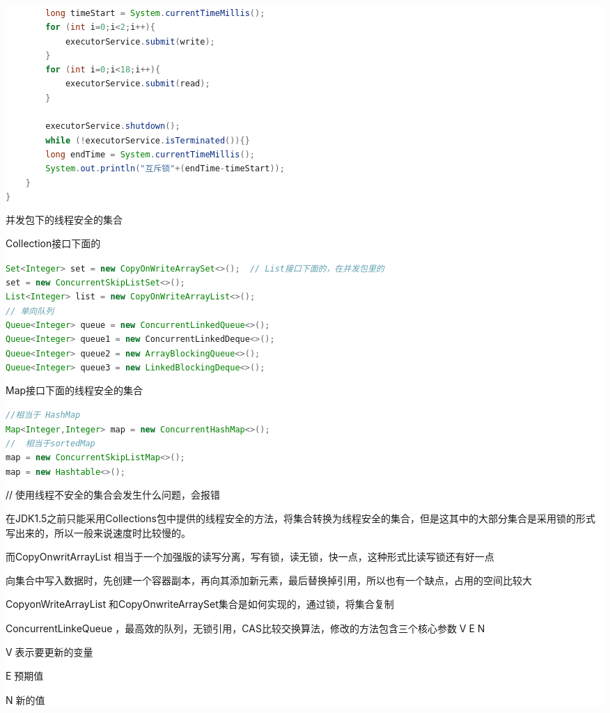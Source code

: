 ```java
        long timeStart = System.currentTimeMillis();
        for (int i=0;i<2;i++){
            executorService.submit(write);
        }
        for (int i=0;i<18;i++){
            executorService.submit(read);
        }

        executorService.shutdown();
        while (!executorService.isTerminated()){}
        long endTime = System.currentTimeMillis();
        System.out.println("互斥锁"+(endTime-timeStart));
    }
}
```

并发包下的线程安全的集合

Collection接口下面的

```java
Set<Integer> set = new CopyOnWriteArraySet<>();  // List接口下面的，在并发包里的
set = new ConcurrentSkipListSet<>();
List<Integer> list = new CopyOnWriteArrayList<>();
// 单向队列
Queue<Integer> queue = new ConcurrentLinkedQueue<>();
Queue<Integer> queue1 = new ConcurrentLinkedDeque<>();
Queue<Integer> queue2 = new ArrayBlockingQueue<>();
Queue<Integer> queue3 = new LinkedBlockingDeque<>();
```

Map接口下面的线程安全的集合

```java
//相当于 HashMap
Map<Integer,Integer> map = new ConcurrentHashMap<>();
//  相当于sortedMap
map = new ConcurrentSkipListMap<>();
map = new Hashtable<>();
```

// 使用线程不安全的集合会发生什么问题，会报错

在JDK1.5之前只能采用Collections包中提供的线程安全的方法，将集合转换为线程安全的集合，但是这其中的大部分集合是采用锁的形式写出来的，所以一般来说速度时比较慢的。

而CopyOnwritArrayList 相当于一个加强版的读写分离，写有锁，读无锁，快一点，这种形式比读写锁还有好一点

向集合中写入数据时，先创建一个容器副本，再向其添加新元素，最后替换掉引用，所以也有一个缺点，占用的空间比较大

CopyonWriteArrayList 和CopyOnwriteArraySet集合是如何实现的，通过锁，将集合复制

ConcurrentLinkeQueue ，最高效的队列，无锁引用，CAS比较交换算法，修改的方法包含三个核心参数 V E N  

V 表示要更新的变量

E 预期值

N 新的值
